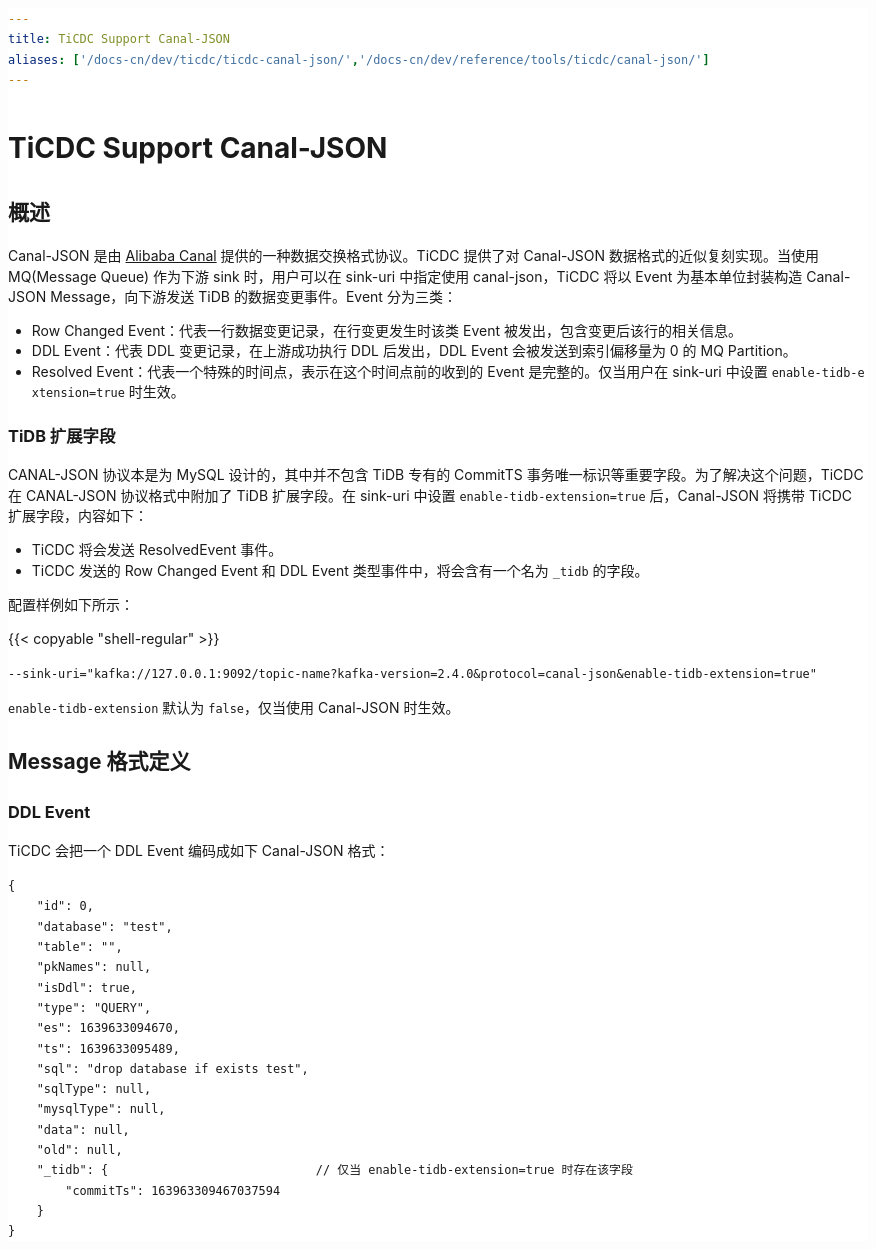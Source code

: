 ```yaml
---
title: TiCDC Support Canal-JSON
aliases: ['/docs-cn/dev/ticdc/ticdc-canal-json/','/docs-cn/dev/reference/tools/ticdc/canal-json/']
---
```


# TiCDC Support Canal-JSON

## 概述

Canal-JSON 是由 [Alibaba Canal](https://github.com/alibaba/canal) 提供的一种数据交换格式协议。TiCDC 提供了对 Canal-JSON 数据格式的近似复刻实现。当使用 MQ(Message Queue) 作为下游 sink 时，用户可以在 sink-uri 中指定使用 canal-json，TiCDC 将以 Event 为基本单位封装构造 Canal-JSON Message，向下游发送 TiDB 的数据变更事件。Event 分为三类：

* Row Changed Event：代表一行数据变更记录，在行变更发生时该类 Event 被发出，包含变更后该行的相关信息。
* DDL Event：代表 DDL 变更记录，在上游成功执行 DDL 后发出，DDL Event 会被发送到索引偏移量为 0 的 MQ Partition。
* Resolved Event：代表一个特殊的时间点，表示在这个时间点前的收到的 Event 是完整的。仅当用户在 sink-uri 中设置 `enable-tidb-extension=true` 时生效。

### TiDB 扩展字段

CANAL-JSON 协议本是为 MySQL 设计的，其中并不包含 TiDB 专有的 CommitTS 事务唯一标识等重要字段。为了解决这个问题，TiCDC 在 CANAL-JSON 协议格式中附加了 TiDB 扩展字段。在 sink-uri 中设置 `enable-tidb-extension=true` 后，Canal-JSON 将携带 TiCDC 扩展字段，内容如下：

* TiCDC 将会发送 ResolvedEvent 事件。
* TiCDC 发送的 Row Changed Event 和 DDL Event 类型事件中，将会含有一个名为 `_tidb` 的字段。

配置样例如下所示：

{{< copyable "shell-regular" >}}

```shell
--sink-uri="kafka://127.0.0.1:9092/topic-name?kafka-version=2.4.0&protocol=canal-json&enable-tidb-extension=true"
```

`enable-tidb-extension` 默认为 `false`，仅当使用 Canal-JSON 时生效。

## Message 格式定义
### DDL Event

TiCDC 会把一个 DDL Event 编码成如下 Canal-JSON 格式：

```
{
    "id": 0,
    "database": "test",
    "table": "",
    "pkNames": null,
    "isDdl": true,
    "type": "QUERY",
    "es": 1639633094670,
    "ts": 1639633095489,
    "sql": "drop database if exists test",
    "sqlType": null,
    "mysqlType": null,
    "data": null,
    "old": null,
    "_tidb": {                             // 仅当 enable-tidb-extension=true 时存在该字段
        "commitTs": 163963309467037594
    }
}
```
